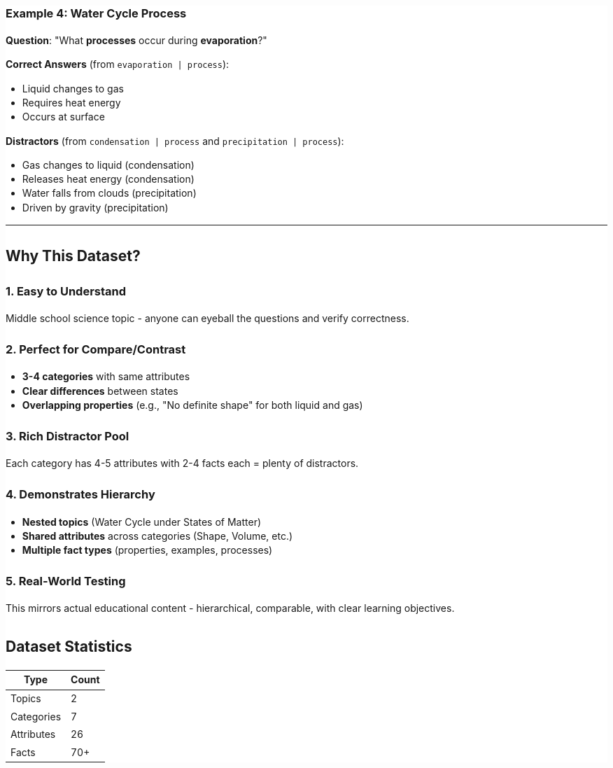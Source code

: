 
### Example 4: Water Cycle Process

**Question**: "What **processes** occur during **evaporation**?"

**Correct Answers** (from `evaporation | process`):
- Liquid changes to gas
- Requires heat energy
- Occurs at surface

**Distractors** (from `condensation | process` and `precipitation | process`):
- Gas changes to liquid (condensation)
- Releases heat energy (condensation)
- Water falls from clouds (precipitation)
- Driven by gravity (precipitation)

---

## Why This Dataset?

### 1. **Easy to Understand**
Middle school science topic - anyone can eyeball the questions and verify correctness.

### 2. **Perfect for Compare/Contrast**
- **3-4 categories** with same attributes
- **Clear differences** between states
- **Overlapping properties** (e.g., "No definite shape" for both liquid and gas)

### 3. **Rich Distractor Pool**
Each category has 4-5 attributes with 2-4 facts each = plenty of distractors.

### 4. **Demonstrates Hierarchy**
- **Nested topics** (Water Cycle under States of Matter)
- **Shared attributes** across categories (Shape, Volume, etc.)
- **Multiple fact types** (properties, examples, processes)

### 5. **Real-World Testing**
This mirrors actual educational content - hierarchical, comparable, with clear learning objectives.

## Dataset Statistics

| Type | Count |
|------|-------|
| Topics | 2 |
| Categories | 7 |
| Attributes | 26 |
| Facts | 70+ |
